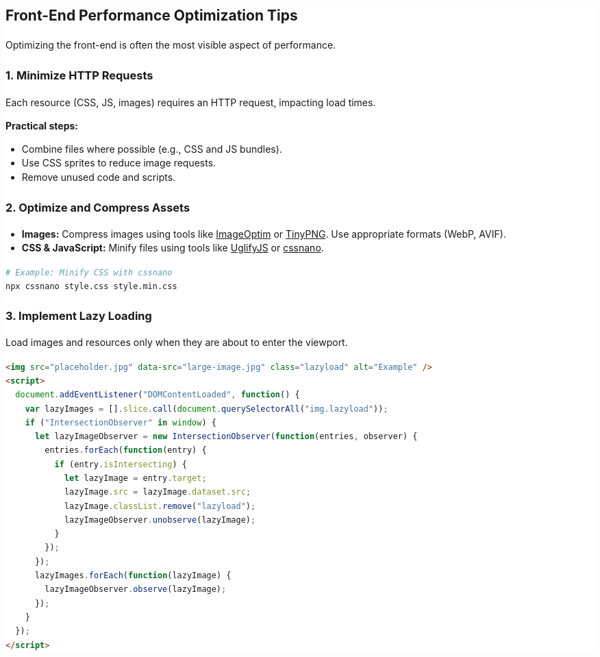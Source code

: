 
## Front-End Performance Optimization Tips

Optimizing the front-end is often the most visible aspect of performance.

### 1. Minimize HTTP Requests

Each resource (CSS, JS, images) requires an HTTP request, impacting load times.

**Practical steps:**
- Combine files where possible (e.g., CSS and JS bundles).
- Use CSS sprites to reduce image requests.
- Remove unused code and scripts.

### 2. Optimize and Compress Assets

- **Images:** Compress images using tools like [ImageOptim](https://imageoptim.com/) or [TinyPNG](https://tinypng.com/). Use appropriate formats (WebP, AVIF).
- **CSS & JavaScript:** Minify files using tools like [UglifyJS](https://github.com/mishoo/UglifyJS) or [cssnano](https://cssnano.co/).

```bash
# Example: Minify CSS with cssnano
npx cssnano style.css style.min.css
```

### 3. Implement Lazy Loading

Load images and resources only when they are about to enter the viewport.

```html
<img src="placeholder.jpg" data-src="large-image.jpg" class="lazyload" alt="Example" />
<script>
  document.addEventListener("DOMContentLoaded", function() {
    var lazyImages = [].slice.call(document.querySelectorAll("img.lazyload"));
    if ("IntersectionObserver" in window) {
      let lazyImageObserver = new IntersectionObserver(function(entries, observer) {
        entries.forEach(function(entry) {
          if (entry.isIntersecting) {
            let lazyImage = entry.target;
            lazyImage.src = lazyImage.dataset.src;
            lazyImage.classList.remove("lazyload");
            lazyImageObserver.unobserve(lazyImage);
          }
        });
      });
      lazyImages.forEach(function(lazyImage) {
        lazyImageObserver.observe(lazyImage);
      });
    }
  });
</script>
```

